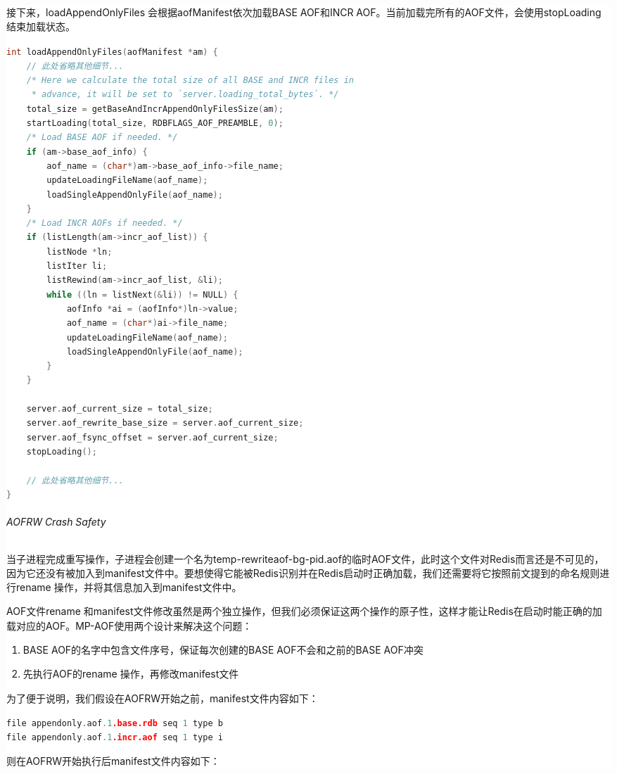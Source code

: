 接下来，loadAppendOnlyFiles 会根据aofManifest依次加载BASE AOF和INCR AOF。当前加载完所有的AOF文件，会使用stopLoading 结束加载状态。

```c
int loadAppendOnlyFiles(aofManifest *am) {
    // 此处省略其他细节...
    /* Here we calculate the total size of all BASE and INCR files in
     * advance, it will be set to `server.loading_total_bytes`. */
    total_size = getBaseAndIncrAppendOnlyFilesSize(am);
    startLoading(total_size, RDBFLAGS_AOF_PREAMBLE, 0);
    /* Load BASE AOF if needed. */
    if (am->base_aof_info) {
        aof_name = (char*)am->base_aof_info->file_name;
        updateLoadingFileName(aof_name);
        loadSingleAppendOnlyFile(aof_name);
    }
    /* Load INCR AOFs if needed. */
    if (listLength(am->incr_aof_list)) {
        listNode *ln;
        listIter li;
        listRewind(am->incr_aof_list, &li);
        while ((ln = listNext(&li)) != NULL) {
            aofInfo *ai = (aofInfo*)ln->value;
            aof_name = (char*)ai->file_name;
            updateLoadingFileName(aof_name);
            loadSingleAppendOnlyFile(aof_name);
        }
    }
  
    server.aof_current_size = total_size;
    server.aof_rewrite_base_size = server.aof_current_size;
    server.aof_fsync_offset = server.aof_current_size;
    stopLoading();
    
    // 此处省略其他细节...
}
```

###### AOFRW Crash Safety

当子进程完成重写操作，子进程会创建一个名为temp-rewriteaof-bg-pid.aof的临时AOF文件，此时这个文件对Redis而言还是不可见的，因为它还没有被加入到manifest文件中。要想使得它能被Redis识别并在Redis启动时正确加载，我们还需要将它按照前文提到的命名规则进行rename 操作，并将其信息加入到manifest文件中。

AOF文件rename 和manifest文件修改虽然是两个独立操作，但我们必须保证这两个操作的原子性，这样才能让Redis在启动时能正确的加载对应的AOF。MP-AOF使用两个设计来解决这个问题：

1. BASE AOF的名字中包含文件序号，保证每次创建的BASE AOF不会和之前的BASE AOF冲突  

2. 先执行AOF的rename 操作，再修改manifest文件  

为了便于说明，我们假设在AOFRW开始之前，manifest文件内容如下：

```c
file appendonly.aof.1.base.rdb seq 1 type b
file appendonly.aof.1.incr.aof seq 1 type i
```

则在AOFRW开始执行后manifest文件内容如下：
